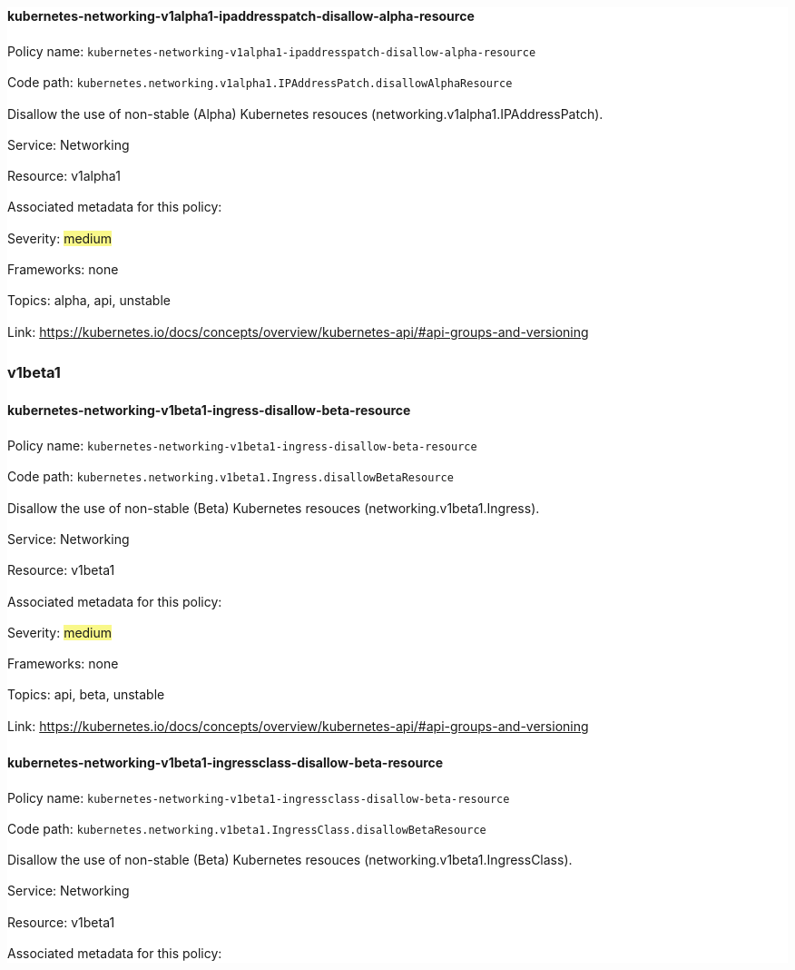 #### kubernetes-networking-v1alpha1-ipaddresspatch-disallow-alpha-resource

Policy name: `kubernetes-networking-v1alpha1-ipaddresspatch-disallow-alpha-resource`

Code path: `kubernetes.networking.v1alpha1.IPAddressPatch.disallowAlphaResource`

Disallow the use of non-stable (Alpha) Kubernetes resouces (networking.v1alpha1.IPAddressPatch).

Service: Networking

Resource: v1alpha1

Associated metadata for this policy:

Severity: <span style='background-color: #F9F88A;'>medium</span>

Frameworks: none

Topics: alpha, api, unstable

Link: <https://kubernetes.io/docs/concepts/overview/kubernetes-api/#api-groups-and-versioning>

### v1beta1

#### kubernetes-networking-v1beta1-ingress-disallow-beta-resource

Policy name: `kubernetes-networking-v1beta1-ingress-disallow-beta-resource`

Code path: `kubernetes.networking.v1beta1.Ingress.disallowBetaResource`

Disallow the use of non-stable (Beta) Kubernetes resouces (networking.v1beta1.Ingress).

Service: Networking

Resource: v1beta1

Associated metadata for this policy:

Severity: <span style='background-color: #F9F88A;'>medium</span>

Frameworks: none

Topics: api, beta, unstable

Link: <https://kubernetes.io/docs/concepts/overview/kubernetes-api/#api-groups-and-versioning>

#### kubernetes-networking-v1beta1-ingressclass-disallow-beta-resource

Policy name: `kubernetes-networking-v1beta1-ingressclass-disallow-beta-resource`

Code path: `kubernetes.networking.v1beta1.IngressClass.disallowBetaResource`

Disallow the use of non-stable (Beta) Kubernetes resouces (networking.v1beta1.IngressClass).

Service: Networking

Resource: v1beta1

Associated metadata for this policy:
